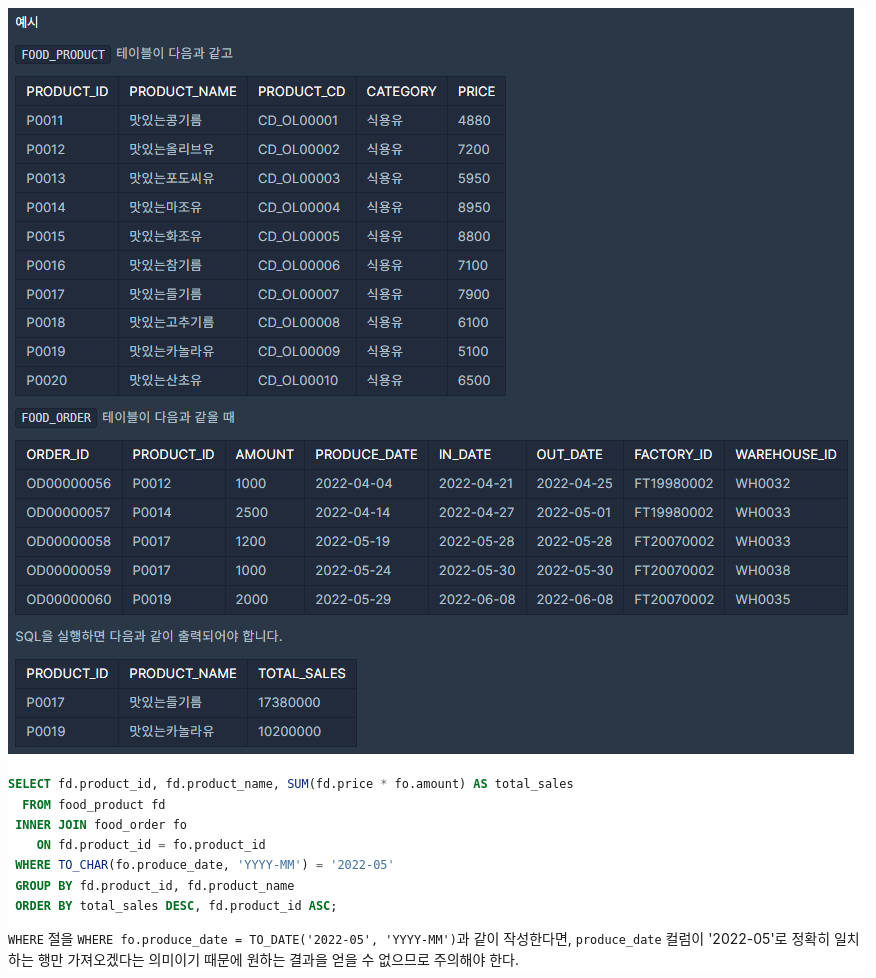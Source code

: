 ![07-5월-식품들의-총매출-조회하기(2)](/assets/img/posts/algorithm-problem/programmers/sql/level/4/07-5월-식품들의-총매출-조회하기(2).png)

```sql
SELECT fd.product_id, fd.product_name, SUM(fd.price * fo.amount) AS total_sales
  FROM food_product fd
 INNER JOIN food_order fo
    ON fd.product_id = fo.product_id
 WHERE TO_CHAR(fo.produce_date, 'YYYY-MM') = '2022-05'
 GROUP BY fd.product_id, fd.product_name
 ORDER BY total_sales DESC, fd.product_id ASC;
```

`WHERE` 절을 `WHERE fo.produce_date = TO_DATE('2022-05', 'YYYY-MM')`과 같이 작성한다면, `produce_date` 컬럼이 '2022-05'로 정확히 일치하는 행만 가져오겠다는 의미이기 때문에 원하는 결과을 얻을 수 없으므로 주의해야 한다.
